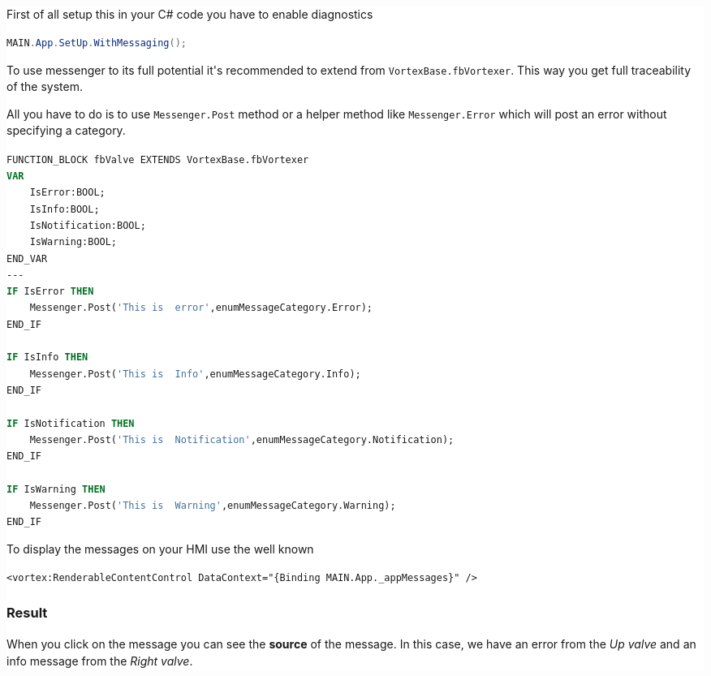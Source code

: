 First of all setup this in your C# code you have to enable diagnostics
```csharp
MAIN.App.SetUp.WithMessaging();
```

To use messenger to its full potential it's recommended to extend from `VortexBase.fbVortexer`. This way you get full traceability of the system. 

All you have to do is to use `Messenger.Post` method or a helper method like `Messenger.Error` which will post an error without specifying a category. 

```pascal
FUNCTION_BLOCK fbValve EXTENDS VortexBase.fbVortexer
VAR
	IsError:BOOL;
	IsInfo:BOOL;
	IsNotification:BOOL;
	IsWarning:BOOL;
END_VAR
---
IF IsError THEN
	Messenger.Post('This is  error',enumMessageCategory.Error);
END_IF

IF IsInfo THEN
	Messenger.Post('This is  Info',enumMessageCategory.Info);
END_IF

IF IsNotification THEN
	Messenger.Post('This is  Notification',enumMessageCategory.Notification);
END_IF

IF IsWarning THEN
	Messenger.Post('This is  Warning',enumMessageCategory.Warning);
END_IF
```


To display the messages on your HMI use the well known 
```xaml
<vortex:RenderableContentControl DataContext="{Binding MAIN.App._appMessages}" />
```

### Result
When you click on the message you can see the **source** of the message. In this case, we have an error from the *Up valve* and an info message from the *Right valve*.